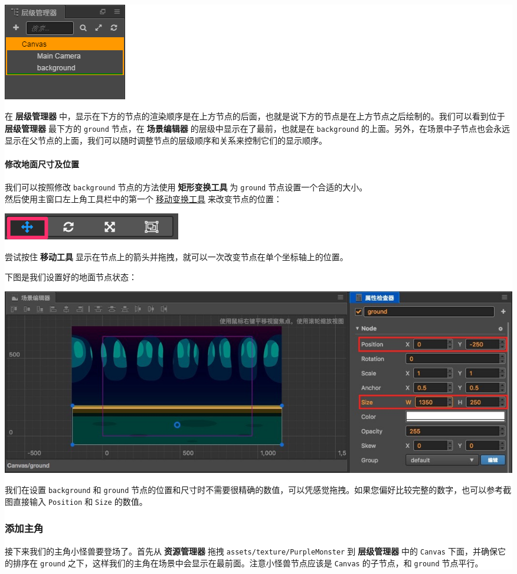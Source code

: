 ![drag to order](quick-start/drag_order.png)

在 **层级管理器** 中，显示在下方的节点的渲染顺序是在上方节点的后面，也就是说下方的节点是在上方节点之后绘制的。我们可以看到位于 **层级管理器** 最下方的 `ground` 节点，在 **场景编辑器** 的层级中显示在了最前，也就是在 `background` 的上面。另外，在场景中子节点也会永远显示在父节点的上面，我们可以随时调整节点的层级顺序和关系来控制它们的显示顺序。

#### 修改地面尺寸及位置

我们可以按照修改 `background` 节点的方法使用 **矩形变换工具** 为 `ground` 节点设置一个合适的大小。<br>
然后使用主窗口左上角工具栏中的第一个 [移动变换工具](./basics/editor-panels/scene.md#%E7%A7%BB%E5%8A%A8%E5%8F%98%E6%8D%A2%E5%B7%A5%E5%85%B7) 来改变节点的位置：

![translate gizmo](quick-start/translate_gizmo.png)

尝试按住 **移动工具** 显示在节点上的箭头并拖拽，就可以一次改变节点在单个坐标轴上的位置。

下图是我们设置好的地面节点状态：

![ground_finish](quick-start/ground_finish.png)

我们在设置 `background` 和 `ground` 节点的位置和尺寸时不需要很精确的数值，可以凭感觉拖拽。如果您偏好比较完整的数字，也可以参考截图直接输入 `Position` 和 `Size` 的数值。

### 添加主角

接下来我们的主角小怪兽要登场了。首先从 **资源管理器** 拖拽 `assets/texture/PurpleMonster` 到 **层级管理器** 中的 `Canvas` 下面，并确保它的排序在 `ground` 之下，这样我们的主角在场景中会显示在最前面。注意小怪兽节点应该是 `Canvas` 的子节点，和 `ground` 节点平行。

